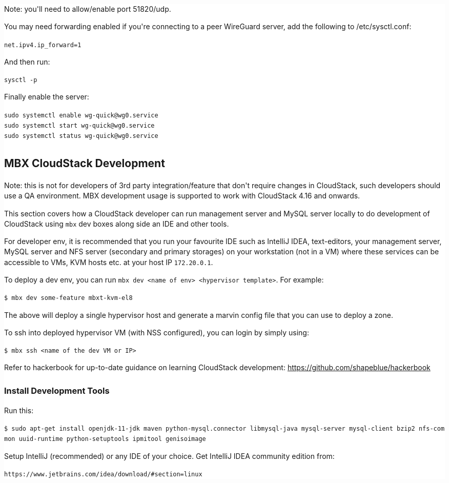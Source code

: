 Note: you'll need to allow/enable port 51820/udp.

You may need forwarding enabled if you're connecting to a peer WireGuard server,
add the following to /etc/sysctl.conf:

    net.ipv4.ip_forward=1

And then run:

    sysctl -p

Finally enable the server:

    sudo systemctl enable wg-quick@wg0.service
    sudo systemctl start wg-quick@wg0.service
    sudo systemctl status wg-quick@wg0.service

## MBX CloudStack Development

Note: this is not for developers of 3rd party integration/feature that don't
require changes in CloudStack, such developers should use a QA environment. MBX
development usage is supported to work with CloudStack 4.16 and onwards.

This section covers how a CloudStack developer can run management server and
MySQL server locally to do development of CloudStack using `mbx` dev boxes along
side an IDE and other tools.

For developer env, it is recommended that you run your favourite IDE such as
IntelliJ IDEA, text-editors, your management server, MySQL server and NFS server
(secondary and primary storages) on your workstation (not in a VM) where these
services can be accessible to VMs, KVM hosts etc. at your host IP `172.20.0.1`.

To deploy a dev env, you can run `mbx dev <name of env> <hypervisor template>`.
For example:

    $ mbx dev some-feature mbxt-kvm-el8

The above will deploy a single hypervisor host and generate a marvin config file
that you can use to deploy a zone.

To ssh into deployed hypervisor VM (with NSS configured), you can login by
simply using:

    $ mbx ssh <name of the dev VM or IP>

Refer to hackerbook for up-to-date guidance on learning CloudStack development:
https://github.com/shapeblue/hackerbook

### Install Development Tools

Run this:

    $ sudo apt-get install openjdk-11-jdk maven python-mysql.connector libmysql-java mysql-server mysql-client bzip2 nfs-common uuid-runtime python-setuptools ipmitool genisoimage

Setup IntelliJ (recommended) or any IDE of your choice. Get IntelliJ IDEA
community edition from:

    https://www.jetbrains.com/idea/download/#section=linux
